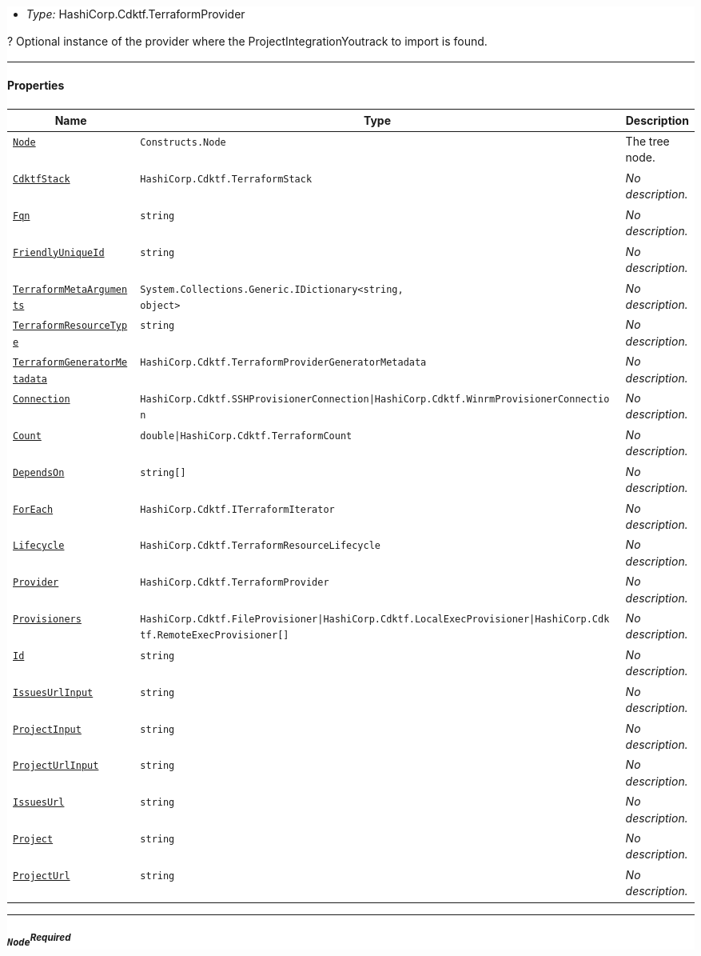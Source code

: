 - *Type:* HashiCorp.Cdktf.TerraformProvider

? Optional instance of the provider where the ProjectIntegrationYoutrack to import is found.

---

#### Properties <a name="Properties" id="Properties"></a>

| **Name** | **Type** | **Description** |
| --- | --- | --- |
| <code><a href="#@cdktf/provider-gitlab.projectIntegrationYoutrack.ProjectIntegrationYoutrack.property.node">Node</a></code> | <code>Constructs.Node</code> | The tree node. |
| <code><a href="#@cdktf/provider-gitlab.projectIntegrationYoutrack.ProjectIntegrationYoutrack.property.cdktfStack">CdktfStack</a></code> | <code>HashiCorp.Cdktf.TerraformStack</code> | *No description.* |
| <code><a href="#@cdktf/provider-gitlab.projectIntegrationYoutrack.ProjectIntegrationYoutrack.property.fqn">Fqn</a></code> | <code>string</code> | *No description.* |
| <code><a href="#@cdktf/provider-gitlab.projectIntegrationYoutrack.ProjectIntegrationYoutrack.property.friendlyUniqueId">FriendlyUniqueId</a></code> | <code>string</code> | *No description.* |
| <code><a href="#@cdktf/provider-gitlab.projectIntegrationYoutrack.ProjectIntegrationYoutrack.property.terraformMetaArguments">TerraformMetaArguments</a></code> | <code>System.Collections.Generic.IDictionary<string, object></code> | *No description.* |
| <code><a href="#@cdktf/provider-gitlab.projectIntegrationYoutrack.ProjectIntegrationYoutrack.property.terraformResourceType">TerraformResourceType</a></code> | <code>string</code> | *No description.* |
| <code><a href="#@cdktf/provider-gitlab.projectIntegrationYoutrack.ProjectIntegrationYoutrack.property.terraformGeneratorMetadata">TerraformGeneratorMetadata</a></code> | <code>HashiCorp.Cdktf.TerraformProviderGeneratorMetadata</code> | *No description.* |
| <code><a href="#@cdktf/provider-gitlab.projectIntegrationYoutrack.ProjectIntegrationYoutrack.property.connection">Connection</a></code> | <code>HashiCorp.Cdktf.SSHProvisionerConnection\|HashiCorp.Cdktf.WinrmProvisionerConnection</code> | *No description.* |
| <code><a href="#@cdktf/provider-gitlab.projectIntegrationYoutrack.ProjectIntegrationYoutrack.property.count">Count</a></code> | <code>double\|HashiCorp.Cdktf.TerraformCount</code> | *No description.* |
| <code><a href="#@cdktf/provider-gitlab.projectIntegrationYoutrack.ProjectIntegrationYoutrack.property.dependsOn">DependsOn</a></code> | <code>string[]</code> | *No description.* |
| <code><a href="#@cdktf/provider-gitlab.projectIntegrationYoutrack.ProjectIntegrationYoutrack.property.forEach">ForEach</a></code> | <code>HashiCorp.Cdktf.ITerraformIterator</code> | *No description.* |
| <code><a href="#@cdktf/provider-gitlab.projectIntegrationYoutrack.ProjectIntegrationYoutrack.property.lifecycle">Lifecycle</a></code> | <code>HashiCorp.Cdktf.TerraformResourceLifecycle</code> | *No description.* |
| <code><a href="#@cdktf/provider-gitlab.projectIntegrationYoutrack.ProjectIntegrationYoutrack.property.provider">Provider</a></code> | <code>HashiCorp.Cdktf.TerraformProvider</code> | *No description.* |
| <code><a href="#@cdktf/provider-gitlab.projectIntegrationYoutrack.ProjectIntegrationYoutrack.property.provisioners">Provisioners</a></code> | <code>HashiCorp.Cdktf.FileProvisioner\|HashiCorp.Cdktf.LocalExecProvisioner\|HashiCorp.Cdktf.RemoteExecProvisioner[]</code> | *No description.* |
| <code><a href="#@cdktf/provider-gitlab.projectIntegrationYoutrack.ProjectIntegrationYoutrack.property.id">Id</a></code> | <code>string</code> | *No description.* |
| <code><a href="#@cdktf/provider-gitlab.projectIntegrationYoutrack.ProjectIntegrationYoutrack.property.issuesUrlInput">IssuesUrlInput</a></code> | <code>string</code> | *No description.* |
| <code><a href="#@cdktf/provider-gitlab.projectIntegrationYoutrack.ProjectIntegrationYoutrack.property.projectInput">ProjectInput</a></code> | <code>string</code> | *No description.* |
| <code><a href="#@cdktf/provider-gitlab.projectIntegrationYoutrack.ProjectIntegrationYoutrack.property.projectUrlInput">ProjectUrlInput</a></code> | <code>string</code> | *No description.* |
| <code><a href="#@cdktf/provider-gitlab.projectIntegrationYoutrack.ProjectIntegrationYoutrack.property.issuesUrl">IssuesUrl</a></code> | <code>string</code> | *No description.* |
| <code><a href="#@cdktf/provider-gitlab.projectIntegrationYoutrack.ProjectIntegrationYoutrack.property.project">Project</a></code> | <code>string</code> | *No description.* |
| <code><a href="#@cdktf/provider-gitlab.projectIntegrationYoutrack.ProjectIntegrationYoutrack.property.projectUrl">ProjectUrl</a></code> | <code>string</code> | *No description.* |

---

##### `Node`<sup>Required</sup> <a name="Node" id="@cdktf/provider-gitlab.projectIntegrationYoutrack.ProjectIntegrationYoutrack.property.node"></a>
